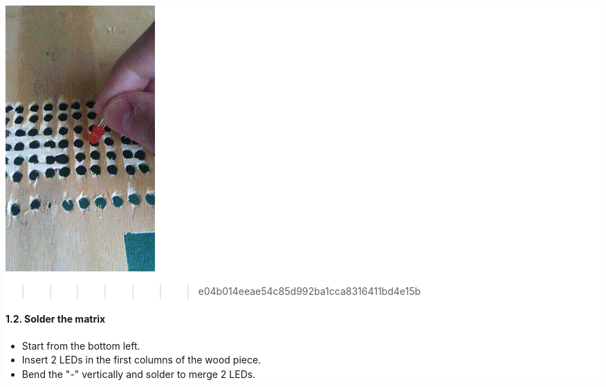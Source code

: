 ![screen-gif](./Images/hardwareSetup/checkHoles.gif) <br>
>>>>>>> e04b014eeae54c85d992ba1cca8316411bd4e15b

#### 1.2. Solder the matrix <a name="1.2"></a>	

- Start from the bottom left.
- Insert 2 LEDs in the first columns of the wood piece.
- Bend the "-" vertically and solder to merge 2 LEDs.